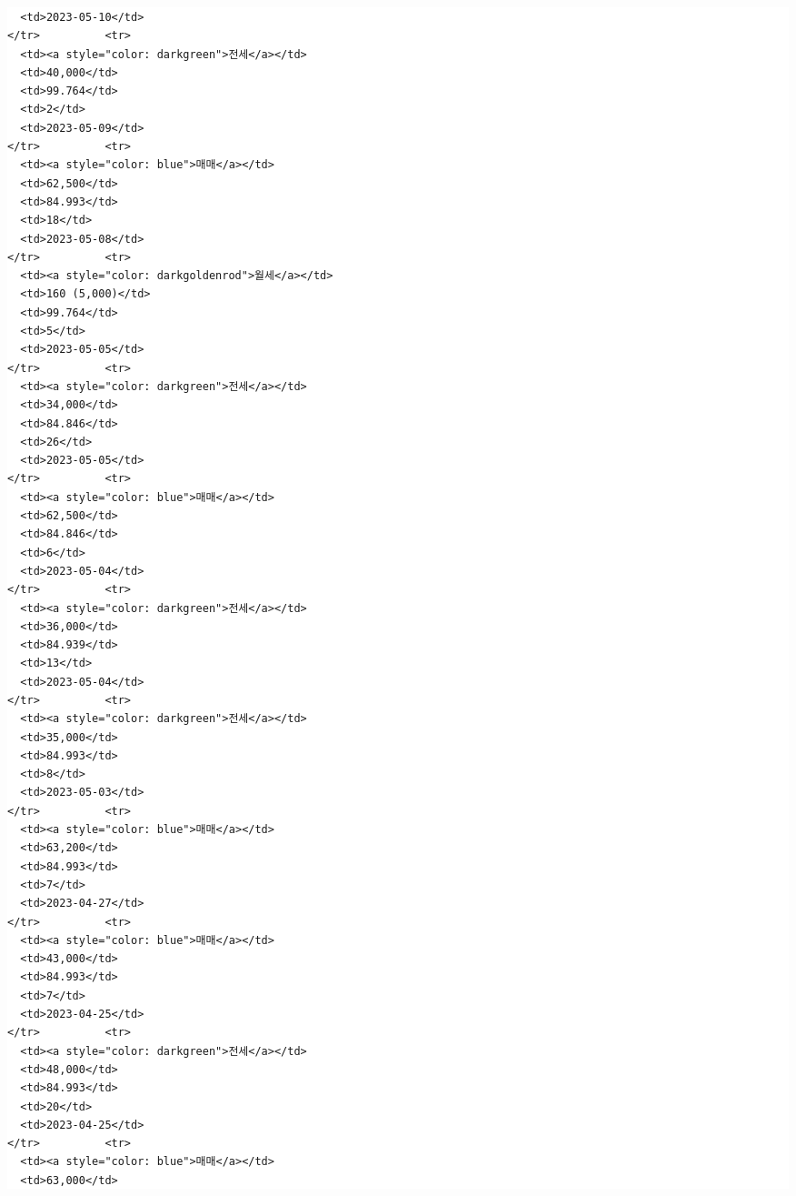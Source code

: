       <td>2023-05-10</td>
    </tr>          <tr>
      <td><a style="color: darkgreen">전세</a></td>
      <td>40,000</td>
      <td>99.764</td>
      <td>2</td>
      <td>2023-05-09</td>
    </tr>          <tr>
      <td><a style="color: blue">매매</a></td>
      <td>62,500</td>
      <td>84.993</td>
      <td>18</td>
      <td>2023-05-08</td>
    </tr>          <tr>
      <td><a style="color: darkgoldenrod">월세</a></td>
      <td>160 (5,000)</td>
      <td>99.764</td>
      <td>5</td>
      <td>2023-05-05</td>
    </tr>          <tr>
      <td><a style="color: darkgreen">전세</a></td>
      <td>34,000</td>
      <td>84.846</td>
      <td>26</td>
      <td>2023-05-05</td>
    </tr>          <tr>
      <td><a style="color: blue">매매</a></td>
      <td>62,500</td>
      <td>84.846</td>
      <td>6</td>
      <td>2023-05-04</td>
    </tr>          <tr>
      <td><a style="color: darkgreen">전세</a></td>
      <td>36,000</td>
      <td>84.939</td>
      <td>13</td>
      <td>2023-05-04</td>
    </tr>          <tr>
      <td><a style="color: darkgreen">전세</a></td>
      <td>35,000</td>
      <td>84.993</td>
      <td>8</td>
      <td>2023-05-03</td>
    </tr>          <tr>
      <td><a style="color: blue">매매</a></td>
      <td>63,200</td>
      <td>84.993</td>
      <td>7</td>
      <td>2023-04-27</td>
    </tr>          <tr>
      <td><a style="color: blue">매매</a></td>
      <td>43,000</td>
      <td>84.993</td>
      <td>7</td>
      <td>2023-04-25</td>
    </tr>          <tr>
      <td><a style="color: darkgreen">전세</a></td>
      <td>48,000</td>
      <td>84.993</td>
      <td>20</td>
      <td>2023-04-25</td>
    </tr>          <tr>
      <td><a style="color: blue">매매</a></td>
      <td>63,000</td>
